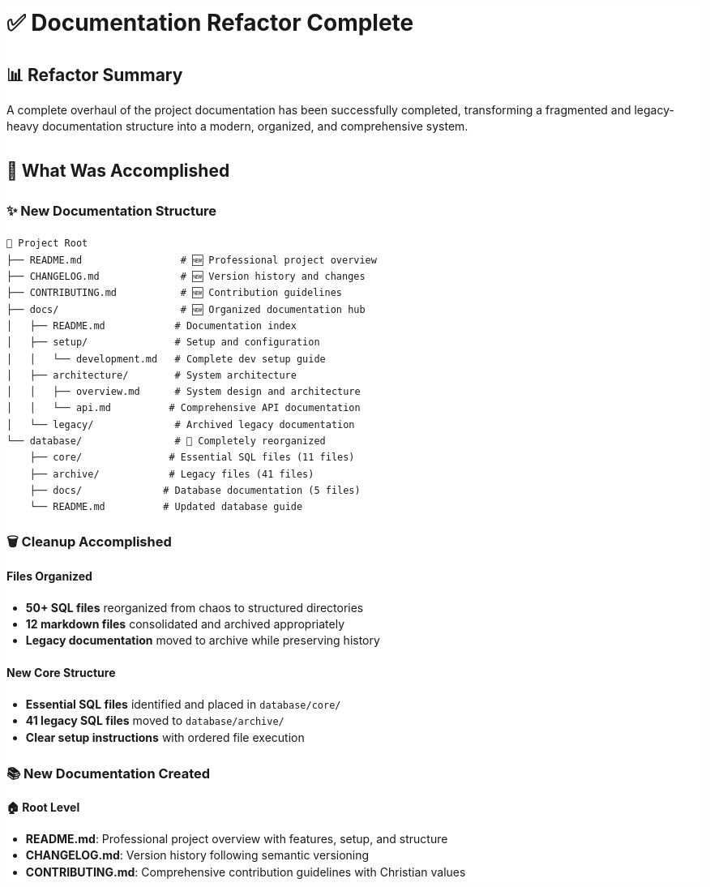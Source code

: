 # ✅ Documentation Refactor Complete

## 📊 Refactor Summary

A complete overhaul of the project documentation has been successfully completed, transforming a fragmented and legacy-heavy documentation structure into a modern, organized, and comprehensive system.

## 🎯 What Was Accomplished

### ✨ New Documentation Structure

```
📁 Project Root
├── README.md                 # 🆕 Professional project overview
├── CHANGELOG.md              # 🆕 Version history and changes
├── CONTRIBUTING.md           # 🆕 Contribution guidelines
├── docs/                     # 🆕 Organized documentation hub
│   ├── README.md            # Documentation index
│   ├── setup/               # Setup and configuration
│   │   └── development.md   # Complete dev setup guide
│   ├── architecture/        # System architecture
│   │   ├── overview.md      # System design and architecture
│   │   └── api.md          # Comprehensive API documentation
│   └── legacy/              # Archived legacy documentation
└── database/                # 🔄 Completely reorganized
    ├── core/               # Essential SQL files (11 files)
    ├── archive/            # Legacy files (41 files)
    ├── docs/              # Database documentation (5 files)
    └── README.md          # Updated database guide
```

### 🗑️ Cleanup Accomplished

#### Files Organized
- **50+ SQL files** reorganized from chaos to structured directories
- **12 markdown files** consolidated and archived appropriately
- **Legacy documentation** moved to archive while preserving history

#### New Core Structure
- **Essential SQL files** identified and placed in `database/core/`
- **41 legacy SQL files** moved to `database/archive/`
- **Clear setup instructions** with ordered file execution

### 📚 New Documentation Created

#### 🏠 Root Level
- **README.md**: Professional project overview with features, setup, and structure
- **CHANGELOG.md**: Version history following semantic versioning
- **CONTRIBUTING.md**: Comprehensive contribution guidelines with Christian values
